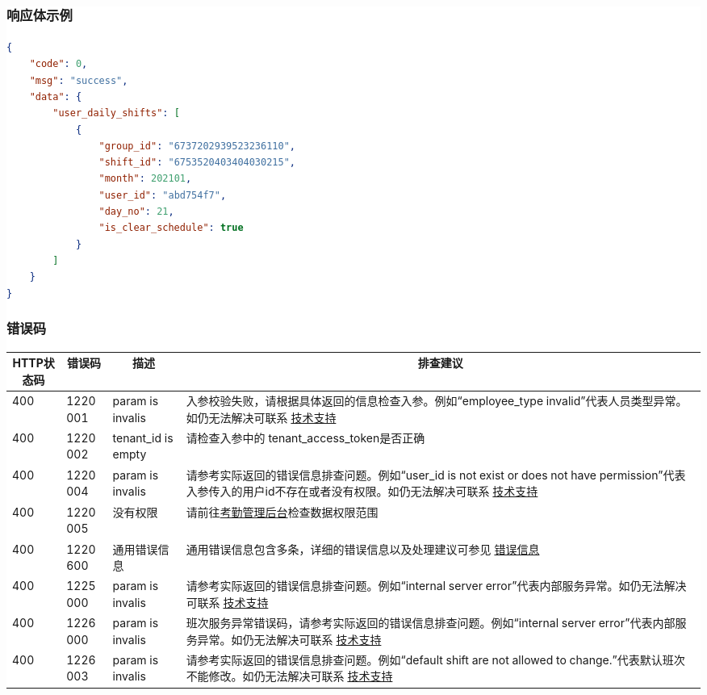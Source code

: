 ### 响应体示例
```json
{
    "code": 0,
    "msg": "success",
    "data": {
        "user_daily_shifts": [
            {
                "group_id": "6737202939523236110",
                "shift_id": "6753520403404030215",
                "month": 202101,
                "user_id": "abd754f7",
                "day_no": 21,
                "is_clear_schedule": true
            }
        ]
    }
}
```

### 错误码

HTTP状态码 | 错误码 | 描述 | 排查建议
--- | --- | --- | ---
400 | 1220001 | param is invalis | 入参校验失败，请根据具体返回的信息检查入参。例如“employee_type invalid”代表人员类型异常。如仍无法解决可联系 [技术支持](https://applink.feishu.cn/TLJpeNdW)
400 | 1220002 | tenant_id is empty | 请检查入参中的 tenant_access_token是否正确
400 | 1220004 | param is invalis | 请参考实际返回的错误信息排查问题。例如“user_id is not exist or does not have permission”代表入参传入的用户id不存在或者没有权限。如仍无法解决可联系 [技术支持](https://applink.feishu.cn/TLJpeNdW)
400 | 1220005 | 没有权限 | 请前往[考勤管理后台](https://oa.feishu.cn/attendance/manage/member/list)检查数据权限范围
400 | 1220600 | 通用错误信息 | 通用错误信息包含多条，详细的错误信息以及处理建议可参见 [错误信息](https://open.feishu.cn/document/uAjLw4CM/ukTMukTMukTM/reference/attendance-v1/attendance-development-guidelines)
400 | 1225000 | param is invalis | 请参考实际返回的错误信息排查问题。例如“internal server error”代表内部服务异常。如仍无法解决可联系 [技术支持](https://applink.feishu.cn/TLJpeNdW)
400 | 1226000 | param is invalis | 班次服务异常错误码，请参考实际返回的错误信息排查问题。例如“internal server error”代表内部服务异常。如仍无法解决可联系 [技术支持](https://applink.feishu.cn/TLJpeNdW)
400 | 1226003 | param is invalis | 请参考实际返回的错误信息排查问题。例如“default shift are not allowed to change.”代表默认班次不能修改。如仍无法解决可联系 [技术支持](https://applink.feishu.cn/TLJpeNdW)
